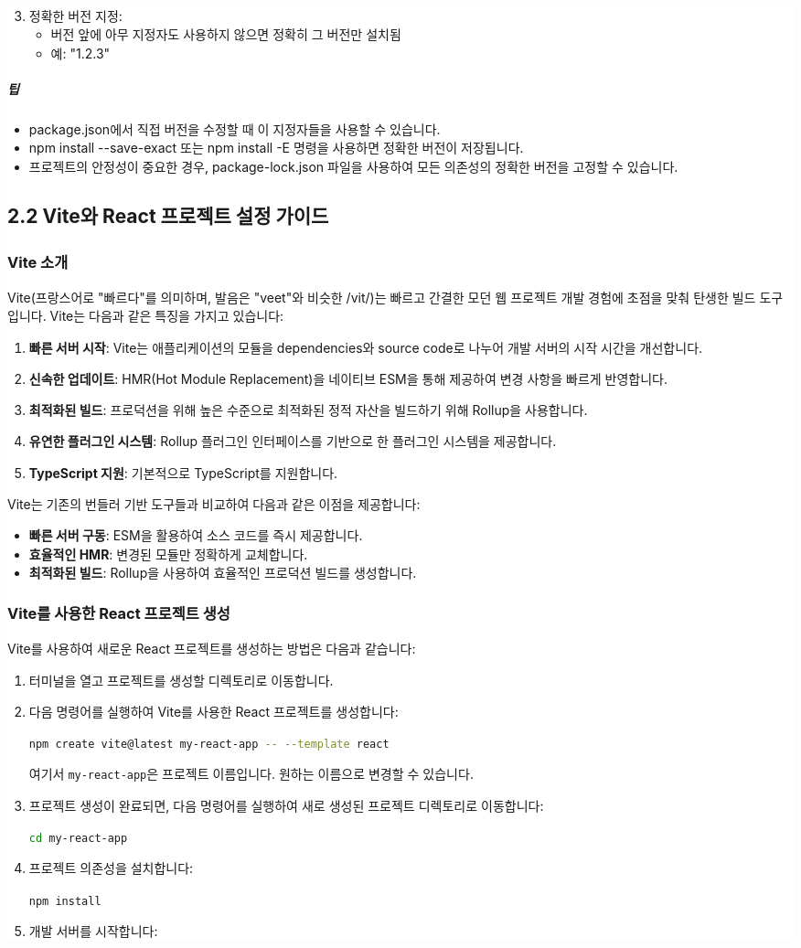 3. 정확한 버전 지정:
   - 버전 앞에 아무 지정자도 사용하지 않으면 정확히 그 버전만 설치됨
   - 예: "1.2.3"

##### 팁

- package.json에서 직접 버전을 수정할 때 이 지정자들을 사용할 수 있습니다.
- npm install --save-exact 또는 npm install -E 명령을 사용하면 정확한 버전이 저장됩니다.
- 프로젝트의 안정성이 중요한 경우, package-lock.json 파일을 사용하여 모든 의존성의 정확한 버전을 고정할 수 있습니다.

## 2.2 Vite와 React 프로젝트 설정 가이드

### Vite 소개

Vite(프랑스어로 "빠르다"를 의미하며, 발음은 "veet"와 비슷한 /vit/)는 빠르고 간결한 모던 웹 프로젝트 개발 경험에 초점을 맞춰 탄생한 빌드 도구입니다. Vite는 다음과 같은 특징을 가지고 있습니다:

1. **빠른 서버 시작**: Vite는 애플리케이션의 모듈을 dependencies와 source code로 나누어 개발 서버의 시작 시간을 개선합니다.

2. **신속한 업데이트**: HMR(Hot Module Replacement)을 네이티브 ESM을 통해 제공하여 변경 사항을 빠르게 반영합니다.

3. **최적화된 빌드**: 프로덕션을 위해 높은 수준으로 최적화된 정적 자산을 빌드하기 위해 Rollup을 사용합니다.

4. **유연한 플러그인 시스템**: Rollup 플러그인 인터페이스를 기반으로 한 플러그인 시스템을 제공합니다.

5. **TypeScript 지원**: 기본적으로 TypeScript를 지원합니다.

Vite는 기존의 번들러 기반 도구들과 비교하여 다음과 같은 이점을 제공합니다:

- **빠른 서버 구동**: ESM을 활용하여 소스 코드를 즉시 제공합니다.
- **효율적인 HMR**: 변경된 모듈만 정확하게 교체합니다.
- **최적화된 빌드**: Rollup을 사용하여 효율적인 프로덕션 빌드를 생성합니다.

### Vite를 사용한 React 프로젝트 생성

Vite를 사용하여 새로운 React 프로젝트를 생성하는 방법은 다음과 같습니다:

1. 터미널을 열고 프로젝트를 생성할 디렉토리로 이동합니다.

2. 다음 명령어를 실행하여 Vite를 사용한 React 프로젝트를 생성합니다:

   ```bash
   npm create vite@latest my-react-app -- --template react
   ```

   여기서 `my-react-app`은 프로젝트 이름입니다. 원하는 이름으로 변경할 수 있습니다.

3. 프로젝트 생성이 완료되면, 다음 명령어를 실행하여 새로 생성된 프로젝트 디렉토리로 이동합니다:

   ```bash
   cd my-react-app
   ```

4. 프로젝트 의존성을 설치합니다:

   ```bash
   npm install
   ```

5. 개발 서버를 시작합니다:
